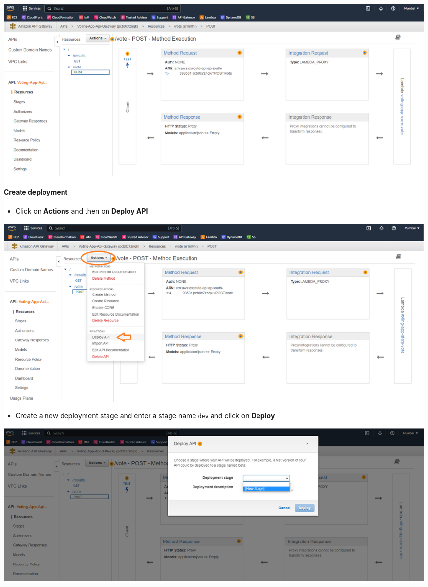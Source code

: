![Screenshots](./Screenshots/Stage_1/Step_3/17.png)

#### Create deployment

- Click on **Actions** and then on **Deploy API**

![Screenshots](./Screenshots/Stage_1/Step_3/18.png)

- Create a new deployment stage and enter a stage name `dev` and click on **Deploy**

![Screenshots](./Screenshots/Stage_1/Step_3/19.png)
